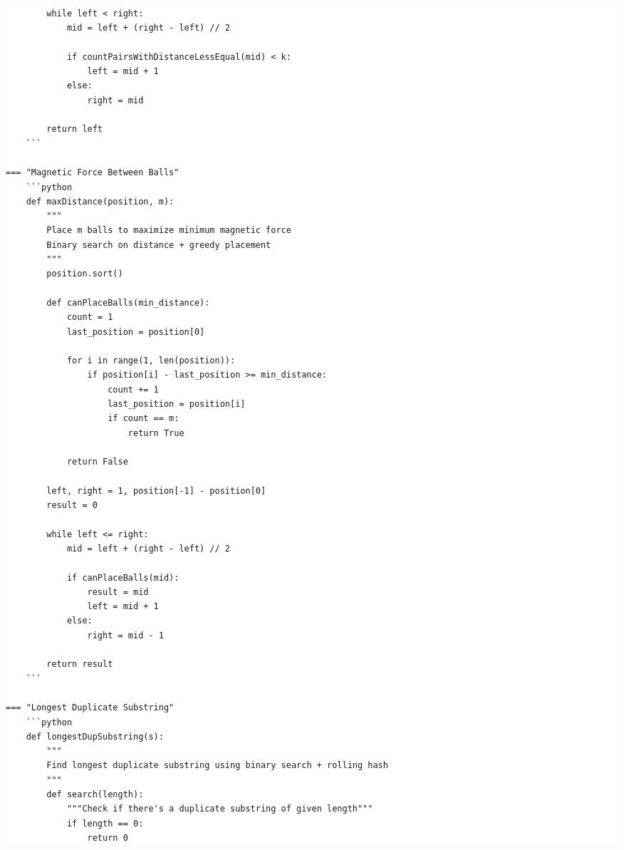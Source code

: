             while left < right:
                mid = left + (right - left) // 2
                
                if countPairsWithDistanceLessEqual(mid) < k:
                    left = mid + 1
                else:
                    right = mid
            
            return left
        ```
    
    === "Magnetic Force Between Balls"
        ```python
        def maxDistance(position, m):
            """
            Place m balls to maximize minimum magnetic force
            Binary search on distance + greedy placement
            """
            position.sort()
            
            def canPlaceBalls(min_distance):
                count = 1
                last_position = position[0]
                
                for i in range(1, len(position)):
                    if position[i] - last_position >= min_distance:
                        count += 1
                        last_position = position[i]
                        if count == m:
                            return True
                
                return False
            
            left, right = 1, position[-1] - position[0]
            result = 0
            
            while left <= right:
                mid = left + (right - left) // 2
                
                if canPlaceBalls(mid):
                    result = mid
                    left = mid + 1
                else:
                    right = mid - 1
            
            return result
        ```
    
    === "Longest Duplicate Substring"
        ```python
        def longestDupSubstring(s):
            """
            Find longest duplicate substring using binary search + rolling hash
            """
            def search(length):
                """Check if there's a duplicate substring of given length"""
                if length == 0:
                    return 0
                